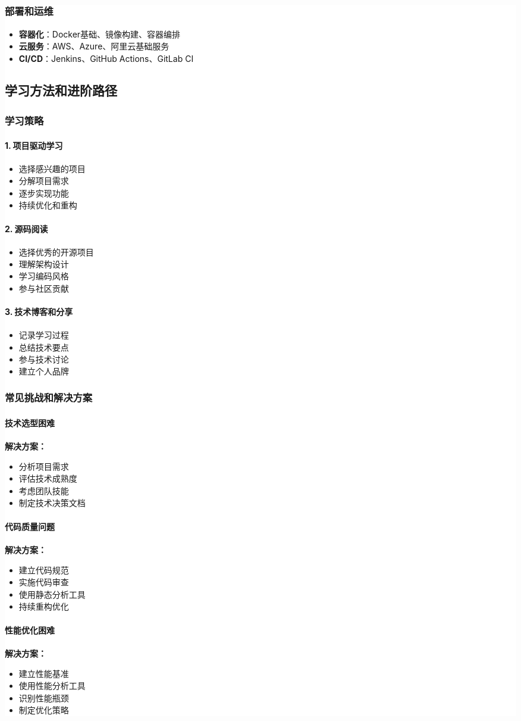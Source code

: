 ### 部署和运维
- **容器化**：Docker基础、镜像构建、容器编排
- **云服务**：AWS、Azure、阿里云基础服务
- **CI/CD**：Jenkins、GitHub Actions、GitLab CI

## 学习方法和进阶路径

### 学习策略

#### 1. 项目驱动学习
- 选择感兴趣的项目
- 分解项目需求
- 逐步实现功能
- 持续优化和重构

#### 2. 源码阅读
- 选择优秀的开源项目
- 理解架构设计
- 学习编码风格
- 参与社区贡献

#### 3. 技术博客和分享
- 记录学习过程
- 总结技术要点
- 参与技术讨论
- 建立个人品牌

### 常见挑战和解决方案

#### 技术选型困难
**解决方案：**
- 分析项目需求
- 评估技术成熟度
- 考虑团队技能
- 制定技术决策文档

#### 代码质量问题
**解决方案：**
- 建立代码规范
- 实施代码审查
- 使用静态分析工具
- 持续重构优化

#### 性能优化困难
**解决方案：**
- 建立性能基准
- 使用性能分析工具
- 识别性能瓶颈
- 制定优化策略
